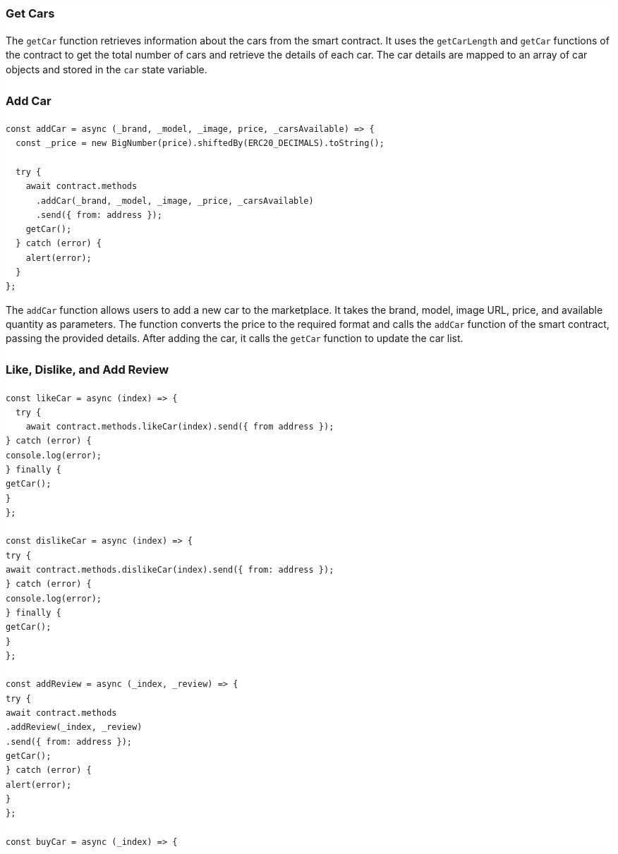 ### Get Cars

The `getCar` function retrieves information about the cars from the smart contract. It uses the `getCarLength` and `getCar` functions of the contract to get the total number of cars and retrieve the details of each car. The car details are mapped to an array of car objects and stored in the `car` state variable.

### Add Car

```solidity
const addCar = async (_brand, _model, _image, price, _carsAvailable) => {
  const _price = new BigNumber(price).shiftedBy(ERC20_DECIMALS).toString();

  try {
    await contract.methods
      .addCar(_brand, _model, _image, _price, _carsAvailable)
      .send({ from: address });
    getCar();
  } catch (error) {
    alert(error);
  }
};

```
The `addCar` function allows users to add a new car to the marketplace. It takes the brand, model, image URL, price, and available quantity as parameters. The function converts the price to the required format and calls the `addCar` function of the smart contract, passing the provided details. After adding the car, it calls the `getCar` function to update the car list.

### Like, Dislike, and Add Review

```solidity
const likeCar = async (index) => {
  try {
    await contract.methods.likeCar(index).send({ from address });
} catch (error) {
console.log(error);
} finally {
getCar();
}
};

const dislikeCar = async (index) => {
try {
await contract.methods.dislikeCar(index).send({ from: address });
} catch (error) {
console.log(error);
} finally {
getCar();
}
};

const addReview = async (_index, _review) => {
try {
await contract.methods
.addReview(_index, _review)
.send({ from: address });
getCar();
} catch (error) {
alert(error);
}
};

const buyCar = async (_index) => {
```